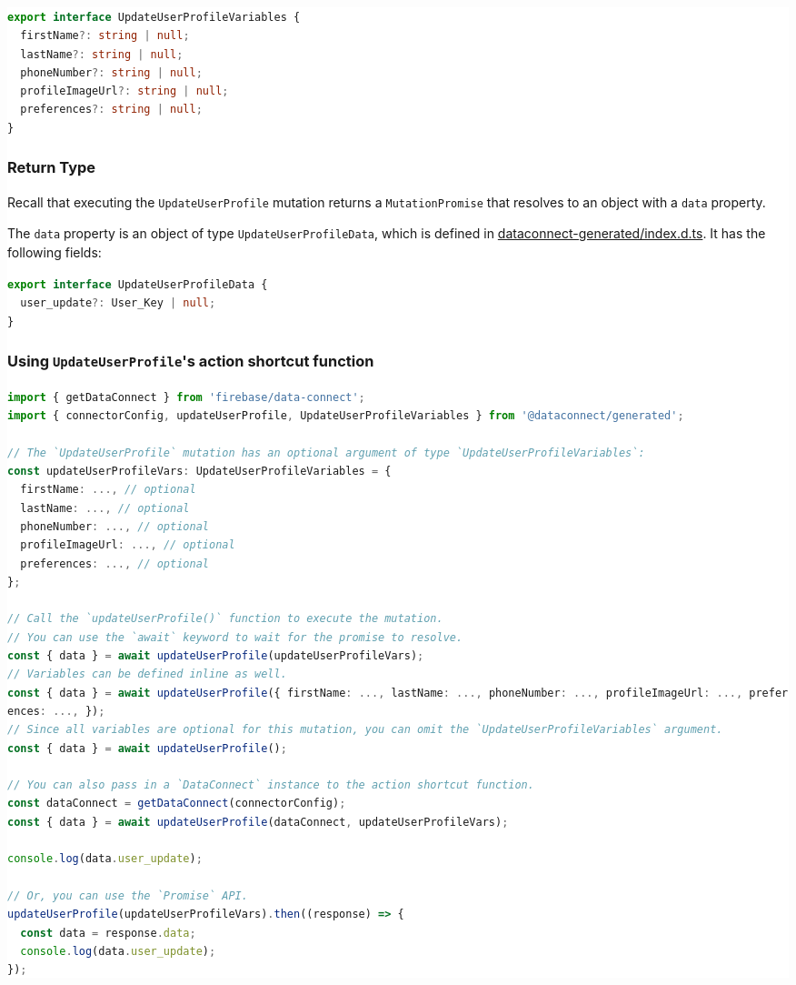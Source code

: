 ```typescript
export interface UpdateUserProfileVariables {
  firstName?: string | null;
  lastName?: string | null;
  phoneNumber?: string | null;
  profileImageUrl?: string | null;
  preferences?: string | null;
}
```
### Return Type
Recall that executing the `UpdateUserProfile` mutation returns a `MutationPromise` that resolves to an object with a `data` property.

The `data` property is an object of type `UpdateUserProfileData`, which is defined in [dataconnect-generated/index.d.ts](./index.d.ts). It has the following fields:
```typescript
export interface UpdateUserProfileData {
  user_update?: User_Key | null;
}
```
### Using `UpdateUserProfile`'s action shortcut function

```typescript
import { getDataConnect } from 'firebase/data-connect';
import { connectorConfig, updateUserProfile, UpdateUserProfileVariables } from '@dataconnect/generated';

// The `UpdateUserProfile` mutation has an optional argument of type `UpdateUserProfileVariables`:
const updateUserProfileVars: UpdateUserProfileVariables = {
  firstName: ..., // optional
  lastName: ..., // optional
  phoneNumber: ..., // optional
  profileImageUrl: ..., // optional
  preferences: ..., // optional
};

// Call the `updateUserProfile()` function to execute the mutation.
// You can use the `await` keyword to wait for the promise to resolve.
const { data } = await updateUserProfile(updateUserProfileVars);
// Variables can be defined inline as well.
const { data } = await updateUserProfile({ firstName: ..., lastName: ..., phoneNumber: ..., profileImageUrl: ..., preferences: ..., });
// Since all variables are optional for this mutation, you can omit the `UpdateUserProfileVariables` argument.
const { data } = await updateUserProfile();

// You can also pass in a `DataConnect` instance to the action shortcut function.
const dataConnect = getDataConnect(connectorConfig);
const { data } = await updateUserProfile(dataConnect, updateUserProfileVars);

console.log(data.user_update);

// Or, you can use the `Promise` API.
updateUserProfile(updateUserProfileVars).then((response) => {
  const data = response.data;
  console.log(data.user_update);
});
```
